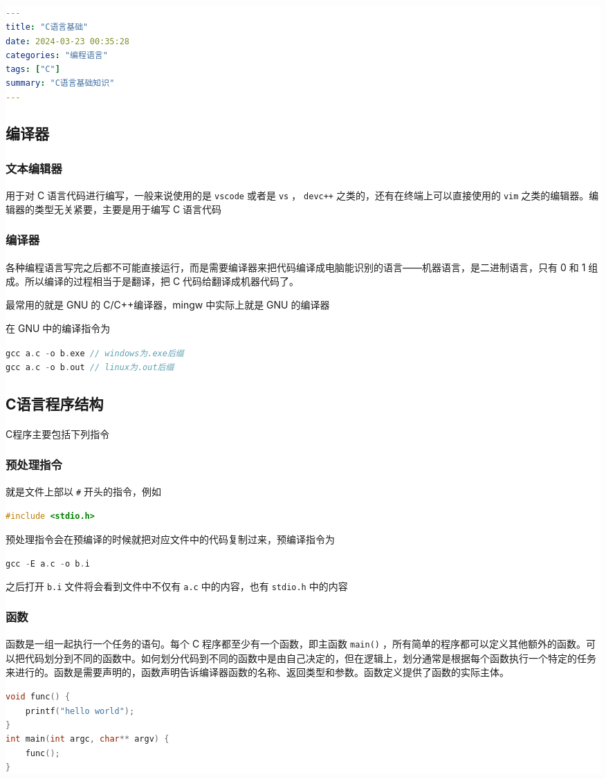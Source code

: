 ```yaml
---
title: "C语言基础"
date: 2024-03-23 00:35:28
categories: "编程语言"
tags: ["C"]
summary: "C语言基础知识"
---
```


## 编译器

### 文本编辑器

用于对 C 语言代码进行编写，一般来说使用的是 `vscode` 或者是 `vs` ， `devc++` 之类的，还有在终端上可以直接使用的 `vim` 之类的编辑器。编辑器的类型无关紧要，主要是用于编写 C 语言代码

### 编译器

各种编程语言写完之后都不可能直接运行，而是需要编译器来把代码编译成电脑能识别的语言——机器语言，是二进制语言，只有 0 和 1 组成。所以编译的过程相当于是翻译，把 C 代码给翻译成机器代码了。

最常用的就是 GNU 的 C/C++编译器，mingw 中实际上就是 GNU 的编译器

在 GNU 中的编译指令为

```c
gcc a.c -o b.exe // windows为.exe后缀
gcc a.c -o b.out // linux为.out后缀
```

## C语言程序结构

C程序主要包括下列指令

### 预处理指令

就是文件上部以 `#` 开头的指令，例如

```c
#include <stdio.h>
```

预处理指令会在预编译的时候就把对应文件中的代码复制过来，预编译指令为

```c
gcc -E a.c -o b.i
```

之后打开 `b.i` 文件将会看到文件中不仅有 `a.c` 中的内容，也有 `stdio.h` 中的内容

### 函数

函数是一组一起执行一个任务的语句。每个 C 程序都至少有一个函数，即主函数 `main()` ，所有简单的程序都可以定义其他额外的函数。可以把代码划分到不同的函数中。如何划分代码到不同的函数中是由自己决定的，但在逻辑上，划分通常是根据每个函数执行一个特定的任务来进行的。函数是需要声明的，函数声明告诉编译器函数的名称、返回类型和参数。函数定义提供了函数的实际主体。

```c
void func() {
	printf("hello world");
}
int main(int argc, char** argv) {
	func();
}
```
